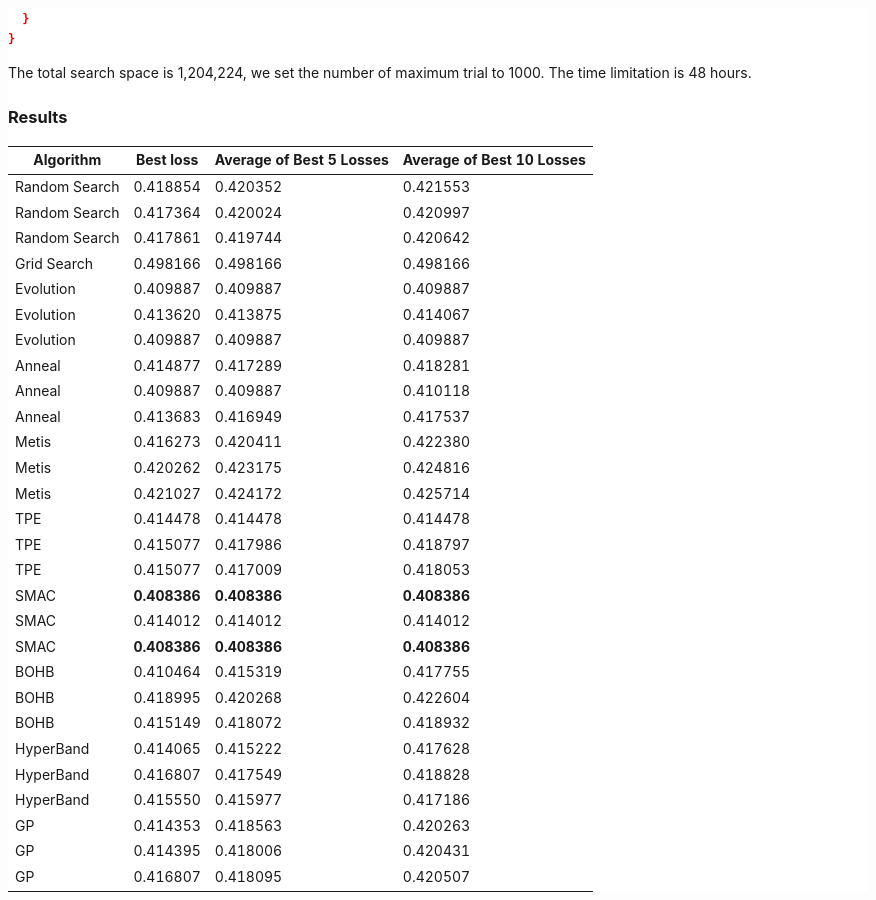 ```json
  }
}
```

The total search space is 1,204,224, we set the number of maximum trial to 1000. The time limitation is 48 hours.

### Results

| Algorithm     |  Best loss    | Average of Best 5 Losses  |  Average of Best 10 Losses |
| ------------- | ------------ | ------------- | ------------- |
| Random Search |0.418854|0.420352|0.421553|
| Random Search |0.417364|0.420024|0.420997|
| Random Search |0.417861|0.419744|0.420642|
| Grid Search   |0.498166|0.498166|0.498166|
| Evolution     |0.409887|0.409887|0.409887|
| Evolution     |0.413620|0.413875|0.414067|
| Evolution     |0.409887|0.409887|0.409887|
| Anneal        |0.414877|0.417289|0.418281|
| Anneal        |0.409887|0.409887|0.410118|
| Anneal        |0.413683|0.416949|0.417537|
| Metis         |0.416273|0.420411|0.422380|
| Metis         |0.420262|0.423175|0.424816|
| Metis         |0.421027|0.424172|0.425714|
| TPE           |0.414478|0.414478|0.414478|
| TPE           |0.415077|0.417986|0.418797|
| TPE           |0.415077|0.417009|0.418053|
| SMAC          |**0.408386**|**0.408386**|**0.408386**|
| SMAC          |0.414012|0.414012|0.414012|
| SMAC          |**0.408386**|**0.408386**|**0.408386**|
| BOHB          |0.410464|0.415319|0.417755|
| BOHB          |0.418995|0.420268|0.422604|
| BOHB          |0.415149|0.418072|0.418932|
| HyperBand     |0.414065|0.415222|0.417628|
| HyperBand     |0.416807|0.417549|0.418828|
| HyperBand     |0.415550|0.415977|0.417186|
| GP            |0.414353|0.418563|0.420263|
| GP            |0.414395|0.418006|0.420431|
| GP            |0.416807|0.418095|0.420507|
